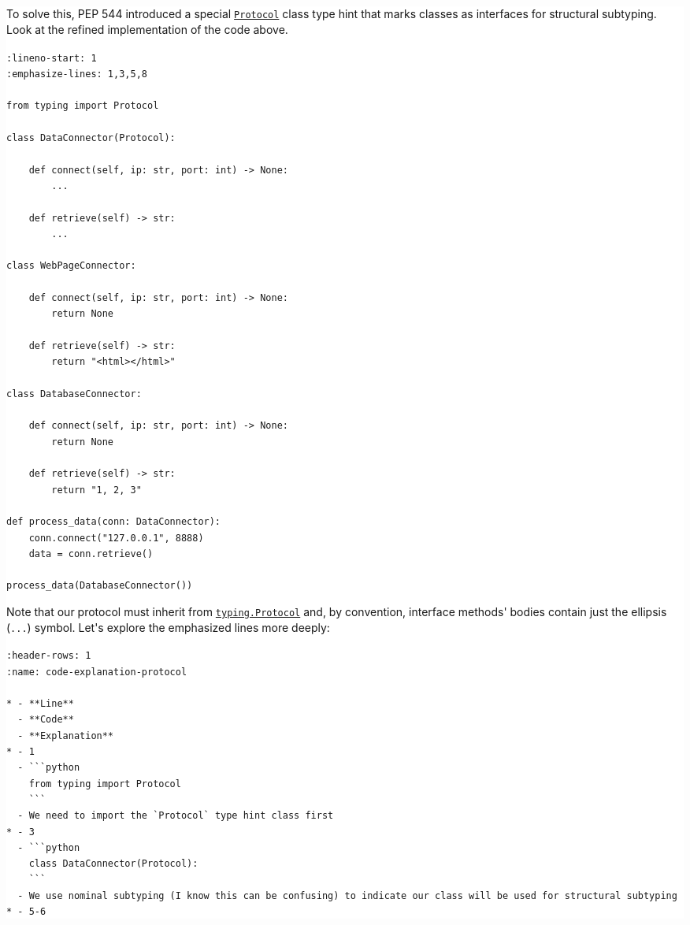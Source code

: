 To solve this, PEP 544 introduced a special [`Protocol`](https://docs.python.org/3/library/typing.html#typing.Protocol) class type hint that marks classes as interfaces for structural subtyping. Look at the refined implementation of the code above.


```{code-block} python
:lineno-start: 1
:emphasize-lines: 1,3,5,8

from typing import Protocol

class DataConnector(Protocol):

    def connect(self, ip: str, port: int) -> None: 
        ...

    def retrieve(self) -> str:
        ...

class WebPageConnector:

    def connect(self, ip: str, port: int) -> None: 
        return None

    def retrieve(self) -> str:
        return "<html></html>"

class DatabaseConnector:

    def connect(self, ip: str, port: int) -> None: 
        return None

    def retrieve(self) -> str:
        return "1, 2, 3"    

def process_data(conn: DataConnector):
    conn.connect("127.0.0.1", 8888)
    data = conn.retrieve()

process_data(DatabaseConnector())
```

Note that our protocol must inherit from [`typing.Protocol`](https://docs.python.org/3/library/typing.html#typing.Protocol) and, by convention, interface methods' bodies contain just the ellipsis (`...`) symbol. Let's explore the emphasized lines more deeply:


```{list-table} A line-by-line explanation of protocol definition
:header-rows: 1
:name: code-explanation-protocol

* - **Line**
  - **Code**
  - **Explanation**
* - 1
  - ```python
    from typing import Protocol
    ```
  - We need to import the `Protocol` type hint class first
* - 3
  - ```python
    class DataConnector(Protocol):
    ```
  - We use nominal subtyping (I know this can be confusing) to indicate our class will be used for structural subtyping
* - 5-6
```